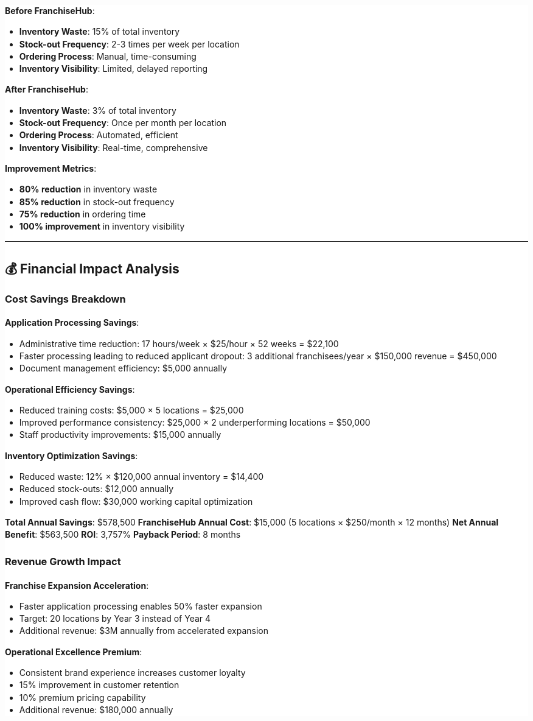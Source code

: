 **Before FranchiseHub**:
- **Inventory Waste**: 15% of total inventory
- **Stock-out Frequency**: 2-3 times per week per location
- **Ordering Process**: Manual, time-consuming
- **Inventory Visibility**: Limited, delayed reporting

**After FranchiseHub**:
- **Inventory Waste**: 3% of total inventory
- **Stock-out Frequency**: Once per month per location
- **Ordering Process**: Automated, efficient
- **Inventory Visibility**: Real-time, comprehensive

**Improvement Metrics**:
- **80% reduction** in inventory waste
- **85% reduction** in stock-out frequency
- **75% reduction** in ordering time
- **100% improvement** in inventory visibility

---

## 💰 Financial Impact Analysis

### Cost Savings Breakdown

**Application Processing Savings**:
- Administrative time reduction: 17 hours/week × $25/hour × 52 weeks = $22,100
- Faster processing leading to reduced applicant dropout: 3 additional franchisees/year × $150,000 revenue = $450,000
- Document management efficiency: $5,000 annually

**Operational Efficiency Savings**:
- Reduced training costs: $5,000 × 5 locations = $25,000
- Improved performance consistency: $25,000 × 2 underperforming locations = $50,000
- Staff productivity improvements: $15,000 annually

**Inventory Optimization Savings**:
- Reduced waste: 12% × $120,000 annual inventory = $14,400
- Reduced stock-outs: $12,000 annually
- Improved cash flow: $30,000 working capital optimization

**Total Annual Savings**: $578,500
**FranchiseHub Annual Cost**: $15,000 (5 locations × $250/month × 12 months)
**Net Annual Benefit**: $563,500
**ROI**: 3,757%
**Payback Period**: 8 months

### Revenue Growth Impact

**Franchise Expansion Acceleration**:
- Faster application processing enables 50% faster expansion
- Target: 20 locations by Year 3 instead of Year 4
- Additional revenue: $3M annually from accelerated expansion

**Operational Excellence Premium**:
- Consistent brand experience increases customer loyalty
- 15% improvement in customer retention
- 10% premium pricing capability
- Additional revenue: $180,000 annually
